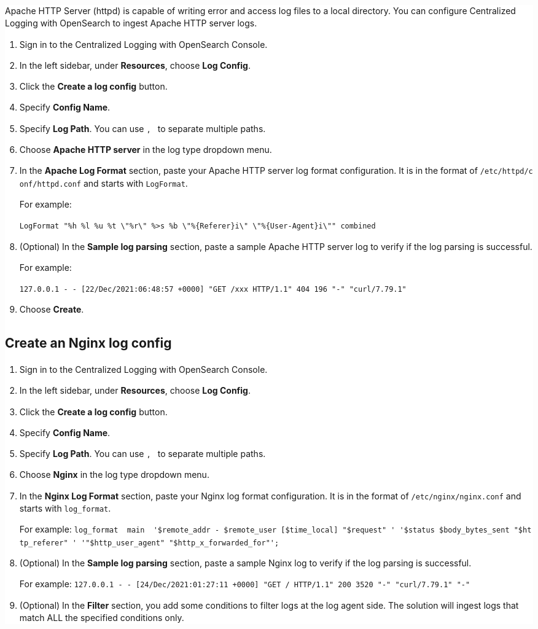 Apache HTTP Server (httpd) is capable of writing error and access log files to a local directory. You can configure Centralized Logging with OpenSearch to ingest Apache HTTP server logs. 

1. Sign in to the Centralized Logging with OpenSearch Console.
2. In the left sidebar, under **Resources**, choose **Log Config**.
3. Click the **Create a log config** button.
4. Specify **Config Name**.
5. Specify **Log Path**. You can use `, ` to separate multiple paths.
6. Choose **Apache HTTP server** in the log type dropdown menu.
7. In the **Apache Log Format** section, paste your Apache HTTP server log format configuration. It is in the format of `/etc/httpd/conf/httpd.conf` and starts with `LogFormat`.

    For example:
    ```
    LogFormat "%h %l %u %t \"%r\" %>s %b \"%{Referer}i\" \"%{User-Agent}i\"" combined
    ```

8. (Optional) In the **Sample log parsing** section, paste a sample Apache HTTP server log to verify if the log parsing is successful.

    For example:
    ```
    127.0.0.1 - - [22/Dec/2021:06:48:57 +0000] "GET /xxx HTTP/1.1" 404 196 "-" "curl/7.79.1"
    ```

9. Choose **Create**.

## Create an Nginx log config

1. Sign in to the Centralized Logging with OpenSearch Console.
2. In the left sidebar, under **Resources**, choose **Log Config**.
3. Click the **Create a log config** button.
4. Specify **Config Name**.
5. Specify **Log Path**. You can use `, ` to separate multiple paths.
6. Choose **Nginx** in the log type dropdown menu.
7. In the **Nginx Log Format** section, paste your Nginx log format configuration. It is in the format of `/etc/nginx/nginx.conf` and starts with `log_format`.

    For example:
       ```
       log_format  main  '$remote_addr - $remote_user [$time_local] "$request" '
       '$status $body_bytes_sent "$http_referer" '
       '"$http_user_agent" "$http_x_forwarded_for"';
       ```

8. (Optional) In the **Sample log parsing** section, paste a sample Nginx log to verify if the log parsing is successful.

    For example:
       ```
       127.0.0.1 - - [24/Dec/2021:01:27:11 +0000] "GET / HTTP/1.1" 200 3520 "-" "curl/7.79.1" "-"
       ```

9. (Optional) In the **Filter** section, you add some conditions to filter logs at the log agent side. The solution will ingest logs that match ALL the specified conditions only. 
